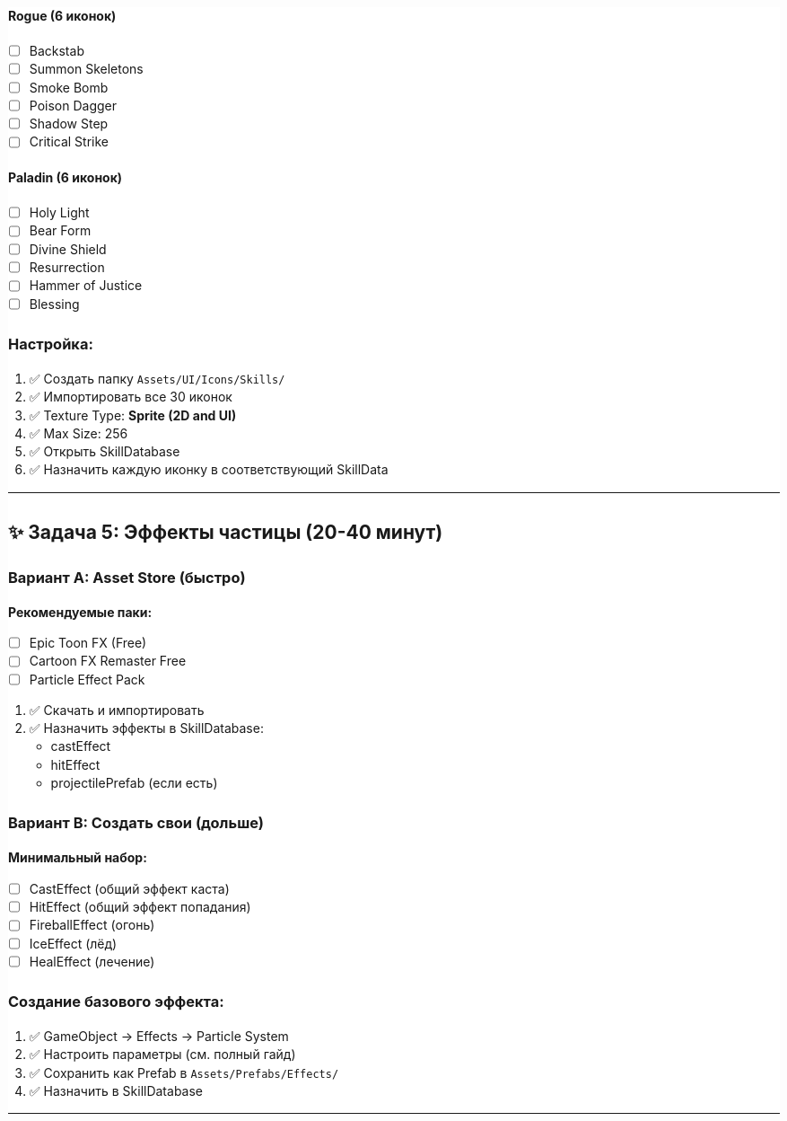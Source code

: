 #### Rogue (6 иконок)
- [ ] Backstab
- [ ] Summon Skeletons
- [ ] Smoke Bomb
- [ ] Poison Dagger
- [ ] Shadow Step
- [ ] Critical Strike

#### Paladin (6 иконок)
- [ ] Holy Light
- [ ] Bear Form
- [ ] Divine Shield
- [ ] Resurrection
- [ ] Hammer of Justice
- [ ] Blessing

### Настройка:
1. ✅ Создать папку `Assets/UI/Icons/Skills/`
2. ✅ Импортировать все 30 иконок
3. ✅ Texture Type: **Sprite (2D and UI)**
4. ✅ Max Size: 256
5. ✅ Открыть SkillDatabase
6. ✅ Назначить каждую иконку в соответствующий SkillData

---

## ✨ Задача 5: Эффекты частицы (20-40 минут)

### Вариант A: Asset Store (быстро)
**Рекомендуемые паки:**
- [ ] Epic Toon FX (Free)
- [ ] Cartoon FX Remaster Free
- [ ] Particle Effect Pack

1. ✅ Скачать и импортировать
2. ✅ Назначить эффекты в SkillDatabase:
   - castEffect
   - hitEffect
   - projectilePrefab (если есть)

### Вариант B: Создать свои (дольше)
**Минимальный набор:**
- [ ] CastEffect (общий эффект каста)
- [ ] HitEffect (общий эффект попадания)
- [ ] FireballEffect (огонь)
- [ ] IceEffect (лёд)
- [ ] HealEffect (лечение)

### Создание базового эффекта:
1. ✅ GameObject → Effects → Particle System
2. ✅ Настроить параметры (см. полный гайд)
3. ✅ Сохранить как Prefab в `Assets/Prefabs/Effects/`
4. ✅ Назначить в SkillDatabase

---